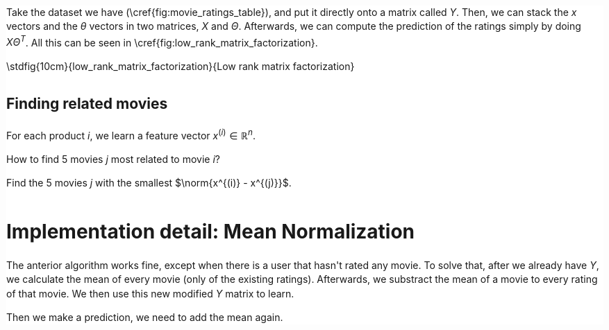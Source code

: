 Take the dataset we have (\cref{fig:movie_ratings_table}), and put it directly onto a matrix called $Y$. Then, we can stack the $x$ vectors and the $\theta$ vectors in two matrices, $X$ and $\Theta$. Afterwards, we can compute the prediction of the ratings simply by doing $X\Theta^T$. All this can be seen in \cref{fig:low_rank_matrix_factorization}.

\stdfig{10cm}{low_rank_matrix_factorization}{Low rank matrix factorization}


## Finding related movies ##
For each product $i$, we learn a feature vector $x^{(i)} \in \mathbb{R}^n$.

How to find 5 movies $j$ most related to movie $i$?  

Find the 5 movies $j$ with the smallest $\norm{x^{(i)} - x^{(j)}}$.


# Implementation detail: Mean Normalization #
The anterior algorithm works fine, except when there is a user that hasn't rated any movie. To solve that, after we already have $Y$, we calculate the mean of every movie (only of the existing ratings). Afterwards, we substract the mean of a movie to every rating of that movie. We then use this new modified $Y$ matrix to learn. 

Then we make a prediction, we need to add the mean again.
